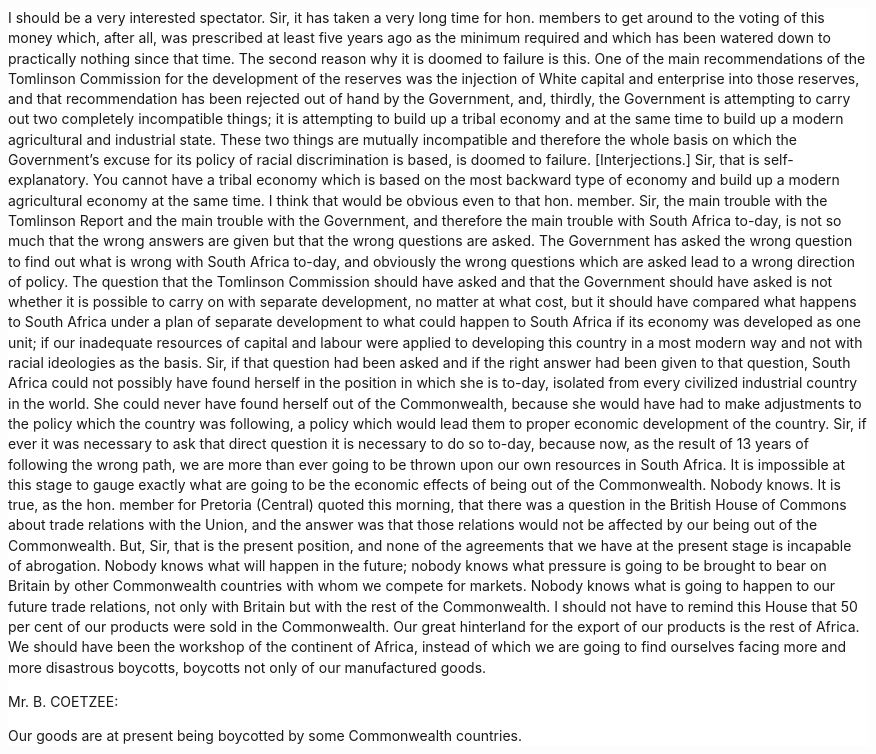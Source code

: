 <p>I should be a very interested spectator. Sir, it has taken a very long time for hon. members to get around to the voting of this money which, after all, was prescribed at least five years ago as the minimum required and which has been watered down to practically nothing since that time. The second reason why it is doomed to failure is this. One of the main recommendations of the Tomlinson Commission for the development of the reserves was the injection of White capital and enterprise into those reserves, and that recommendation has been rejected out of hand by the Government, and, thirdly, the Government is attempting to carry out two completely incompatible things; it is attempting to build up a tribal economy and at the same time to build up a modern agricultural and industrial state. These two things are mutually incompatible and therefore the whole basis on which the Government&#x2019;s excuse for its policy of racial discrimination is based, is doomed to failure. [Interjections.] Sir, that is self-explanatory. You cannot have a tribal economy which is based on the most backward type of economy and build up a modern agricultural economy at the same time. I think that would be obvious even to that hon. member. Sir, the main trouble with the Tomlinson Report and the main trouble with the Government, and therefore the main trouble with South Africa to-day, is not so much that the wrong answers are given but that the wrong questions are asked. The Government has asked the wrong question to find out what is wrong with South Africa to-day, and obviously the wrong questions which are asked lead to a wrong direction of policy. The question that the Tomlinson Commission should have asked and that the Government should have asked is not whether it is possible to carry on with separate development, no matter at what cost, but it should have compared what happens to South Africa under a plan of separate development to what could happen to South Africa if its economy was developed as one unit; if our inadequate resources of capital and labour were applied to developing this country in a most modern way and not with racial ideologies as the basis. Sir, if that question had been asked and if the right answer had been given to that question, South Africa could not possibly have found herself in the position in which she is to-day, isolated from every civilized industrial country in the world. She could never have found herself out of the Commonwealth, because she would have had to make adjustments to the policy which the country was following, a policy which would lead them to proper economic development of the country. Sir, if ever it was necessary to ask that direct question it is necessary to do so to-day, because now, as the result of 13 years of following the wrong path, we are more than ever going to be thrown upon our own resources in South Africa. It is impossible at this stage to gauge exactly what are going to be the economic effects of being out of the Commonwealth. Nobody knows. It is true, as the hon. member for Pretoria (Central) quoted this morning, that there was a question in the British House of Commons about trade relations with the Union, and the answer was that those relations would not be affected by our being out of the <span class="col_3415-3416" refersTo="page_0304"/>Commonwealth. But, Sir, that is the present position, and none of the agreements that we have at the present stage is incapable of abrogation. Nobody knows what will happen in the future; nobody knows what pressure is going to be brought to bear on Britain by other Commonwealth countries with whom we compete for markets. Nobody knows what is going to happen to our future trade relations, not only with Britain but with the rest of the Commonwealth. I should not have to remind this House that 50 per cent of our products were sold in the Commonwealth. Our great hinterland for the export of our products is the rest of Africa. We should have been the workshop of the continent of Africa, instead of which we are going to find ourselves facing more and more disastrous boycotts, boycotts not only of our manufactured goods.</p>

</speech>

<speech by="#coetzee">

<from>Mr. <person refersTo="hansard_za">B. COETZEE</person>:</from>

<p>Our goods are at present being boycotted by some Commonwealth countries.</p>

</speech>

<speech by="#suzman">
